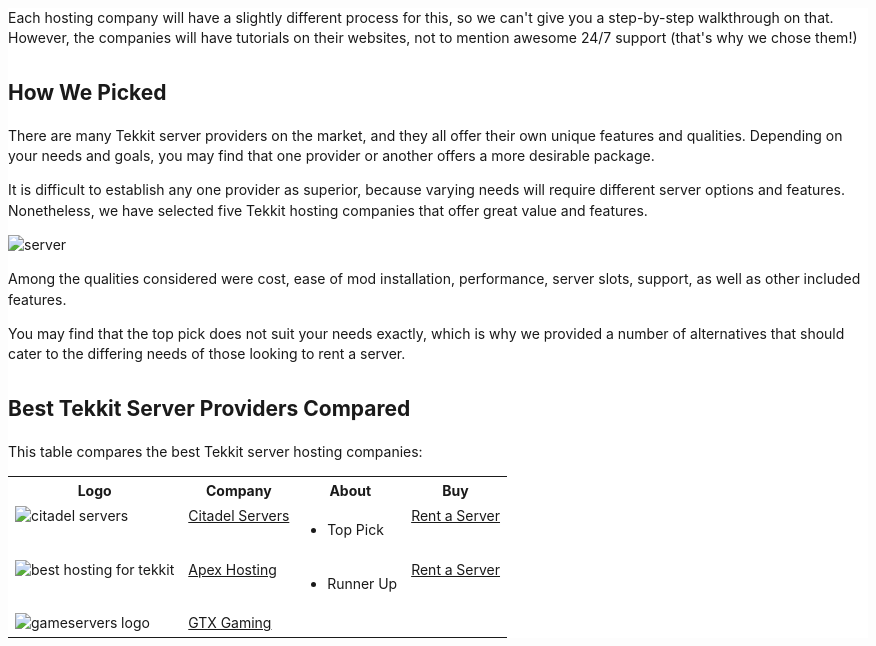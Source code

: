 Each hosting company will have a slightly different process for this, so we can't give you a step-by-step walkthrough on that. However, the companies will have tutorials on their websites, not to mention awesome 24/7 support (that's why we chose them!)

## How We Picked

There are many Tekkit server providers on the market, and they all offer their own unique features and qualities. Depending on your needs and goals, you may find that one provider or another offers a more desirable package.

It is difficult to establish any one provider as superior, because varying needs will require different server options and features. Nonetheless, we have selected five Tekkit hosting companies that offer great value and features.

<img class="img-right img-small lazyload" alt="server" data-src="/img/game-hosts/tekkit/server.jfif">

Among the qualities considered were cost, ease of mod installation, performance, server slots, support, as well as other included features.

You may find that the top pick does not suit your needs exactly, which is why we provided a number of alternatives that should cater to the differing needs of those looking to rent a server.

## Best Tekkit Server Providers Compared

This table compares the best Tekkit server hosting companies:

<table class="basic-table">
  <tr>
    <th>Logo</th>
    <th>Company</th>
    <th>About</th>
    <th>Buy</th>
  </tr>
  <tr>
    <td><img class="lazyload table-image" alt="citadel servers" data-src="/img/game-hosts/citadel-servers/logo.png" /></td>
    <td><a target="_blank" href="https://citadelservers.com/client/aff.php?aff=379">Citadel Servers</a></td>
    <td class="components">
      <ul>
      <li>Top Pick</li>
      </ul>
    </td>
    <td><a href="https://citadelservers.com/client/aff.php?aff=379" target="_blank" class="big-button">Rent a Server</a></td>
  </tr>
  <tr>
    <td><img class="lazyload table-image" alt="best hosting for tekkit" data-src="/img/game-hosts/tekkit/apex.jfif" /></td>
    <td><a target="_blank" href="https://billing.apexminecrafthosting.com/aff.php?aff=2776">Apex Hosting</a></td>
    <td class="components">
      <ul>
      <li>Runner Up</li>
      </ul>
    </td>
    <td><a href="https://billing.apexminecrafthosting.com/aff.php?aff=2776" target="_blank" class="big-button">Rent a Server</a></td>
  </tr>
  <tr>
    <td><img class="lazyload table-image" alt="gameservers logo" data-src="/img/game-hosts/terraria/gtx-gaming.png" /></td>
    <td><a target="_blank" href="https://www.gtxgaming.co.uk/clientarea/aff.php?aff=1612">GTX Gaming</a></td>
    <td class="components">
      <ul>